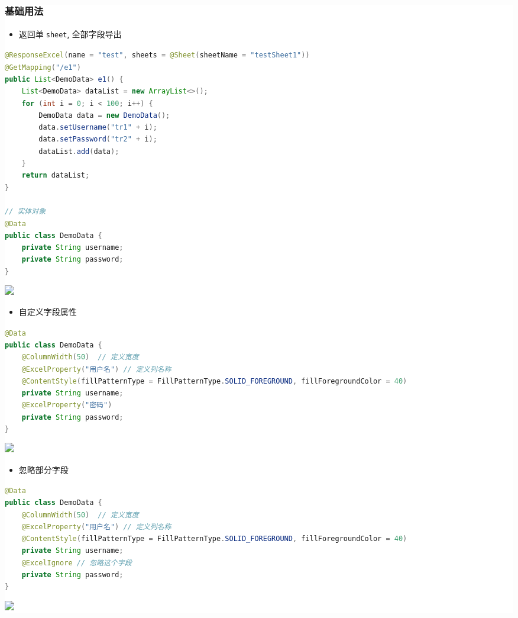 
### 基础用法

- 返回单 `sheet`, 全部字段导出
```java
@ResponseExcel(name = "test", sheets = @Sheet(sheetName = "testSheet1"))
@GetMapping("/e1")
public List<DemoData> e1() {
    List<DemoData> dataList = new ArrayList<>();
    for (int i = 0; i < 100; i++) {
        DemoData data = new DemoData();
        data.setUsername("tr1" + i);
        data.setPassword("tr2" + i);
        dataList.add(data);
    }
    return dataList;
}

// 实体对象
@Data
public class DemoData {
	private String username;
	private String password;
}

```

![](http://pigx.vip/20200331162637_DVMcXW_Screenshot.jpeg)

- 自定义字段属性

```java
@Data
public class DemoData {
    @ColumnWidth(50)  // 定义宽度
	@ExcelProperty("用户名") // 定义列名称
    @ContentStyle(fillPatternType = FillPatternType.SOLID_FOREGROUND, fillForegroundColor = 40)
	private String username;
	@ExcelProperty("密码")
	private String password;
}
```

![](http://pigx.vip/20200331163948_E91zjM_Screenshot.jpeg)

-  忽略部分字段

```java
@Data
public class DemoData {
    @ColumnWidth(50)  // 定义宽度
	@ExcelProperty("用户名") // 定义列名称
    @ContentStyle(fillPatternType = FillPatternType.SOLID_FOREGROUND, fillForegroundColor = 40)
	private String username;
	@ExcelIgnore // 忽略这个字段
	private String password;
}
```
![](http://pigx.vip/20200331164144_l2gwfD_Screenshot.jpeg)
